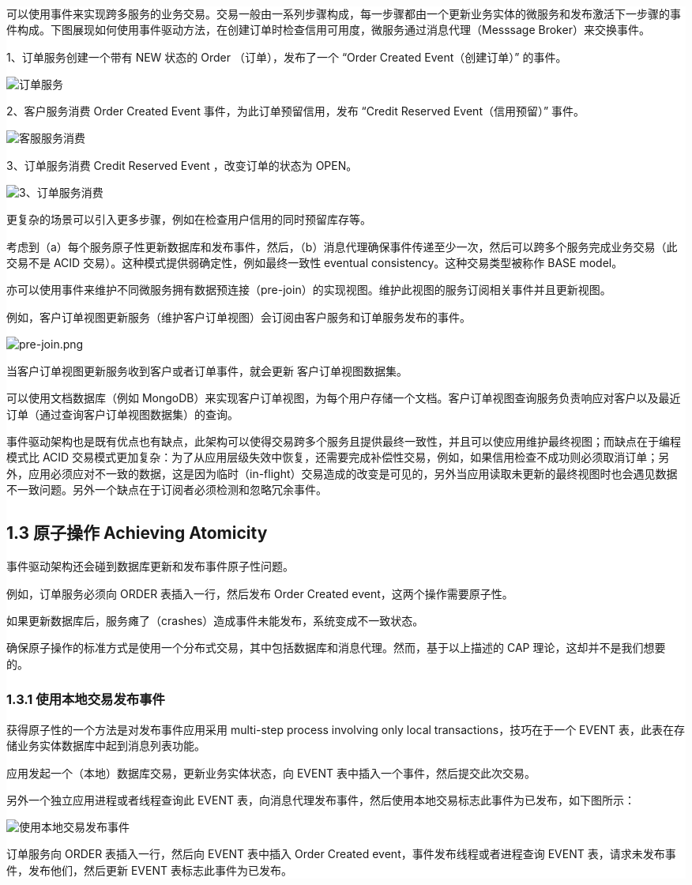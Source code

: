 可以使用事件来实现跨多服务的业务交易。交易一般由一系列步骤构成，每一步骤都由一个更新业务实体的微服务和发布激活下一步骤的事件构成。下图展现如何使用事件驱动方法，在创建订单时检查信用可用度，微服务通过消息代理（Messsage Broker）来交换事件。

1、订单服务创建一个带有 NEW 状态的 Order （订单），发布了一个 “Order Created Event（创建订单）” 的事件。

![订单服务](https://github.com/doocs/advanced-java/raw/main/docs/micro-services/images/Order-Created-Event.png)

2、客户服务消费 Order Created Event 事件，为此订单预留信用，发布 “Credit Reserved Event（信用预留）” 事件。

![客服服务消费](https://github.com/doocs/advanced-java/raw/main/docs/micro-services/images/Credit-Reserved-Event.png)

3、订单服务消费 Credit Reserved Event ，改变订单的状态为 OPEN。

![3、订单服务消费](https://github.com/doocs/advanced-java/raw/main/docs/micro-services/images/Status-is-OPEN.png)

更复杂的场景可以引入更多步骤，例如在检查用户信用的同时预留库存等。

考虑到（a）每个服务原子性更新数据库和发布事件，然后，（b）消息代理确保事件传递至少一次，然后可以跨多个服务完成业务交易（此交易不是 ACID 交易）。这种模式提供弱确定性，例如最终一致性 eventual consistency。这种交易类型被称作 BASE model。

亦可以使用事件来维护不同微服务拥有数据预连接（pre-join）的实现视图。维护此视图的服务订阅相关事件并且更新视图。

例如，客户订单视图更新服务（维护客户订单视图）会订阅由客户服务和订单服务发布的事件。

![pre-join.png](https://github.com/doocs/advanced-java/raw/main/docs/micro-services/images/pre-join.png)

当客户订单视图更新服务收到客户或者订单事件，就会更新 客户订单视图数据集。

可以使用文档数据库（例如 MongoDB）来实现客户订单视图，为每个用户存储一个文档。客户订单视图查询服务负责响应对客户以及最近订单（通过查询客户订单视图数据集）的查询。

事件驱动架构也是既有优点也有缺点，此架构可以使得交易跨多个服务且提供最终一致性，并且可以使应用维护最终视图；而缺点在于编程模式比 ACID 交易模式更加复杂：为了从应用层级失效中恢复，还需要完成补偿性交易，例如，如果信用检查不成功则必须取消订单；另外，应用必须应对不一致的数据，这是因为临时（in-flight）交易造成的改变是可见的，另外当应用读取未更新的最终视图时也会遇见数据不一致问题。另外一个缺点在于订阅者必须检测和忽略冗余事件。

## 1.3 原子操作 Achieving Atomicity

事件驱动架构还会碰到数据库更新和发布事件原子性问题。

例如，订单服务必须向 ORDER 表插入一行，然后发布 Order Created event，这两个操作需要原子性。

如果更新数据库后，服务瘫了（crashes）造成事件未能发布，系统变成不一致状态。

确保原子操作的标准方式是使用一个分布式交易，其中包括数据库和消息代理。然而，基于以上描述的 CAP 理论，这却并不是我们想要的。

### 1.3.1 使用本地交易发布事件

获得原子性的一个方法是对发布事件应用采用 multi-step process involving only local transactions，技巧在于一个 EVENT 表，此表在存储业务实体数据库中起到消息列表功能。

应用发起一个（本地）数据库交易，更新业务实体状态，向 EVENT 表中插入一个事件，然后提交此次交易。

另外一个独立应用进程或者线程查询此 EVENT 表，向消息代理发布事件，然后使用本地交易标志此事件为已发布，如下图所示：

![使用本地交易发布事件](https://github.com/doocs/advanced-java/raw/main/docs/micro-services/images/multi-step-process.png)

订单服务向 ORDER 表插入一行，然后向 EVENT 表中插入 Order Created event，事件发布线程或者进程查询 EVENT 表，请求未发布事件，发布他们，然后更新 EVENT 表标志此事件为已发布。
